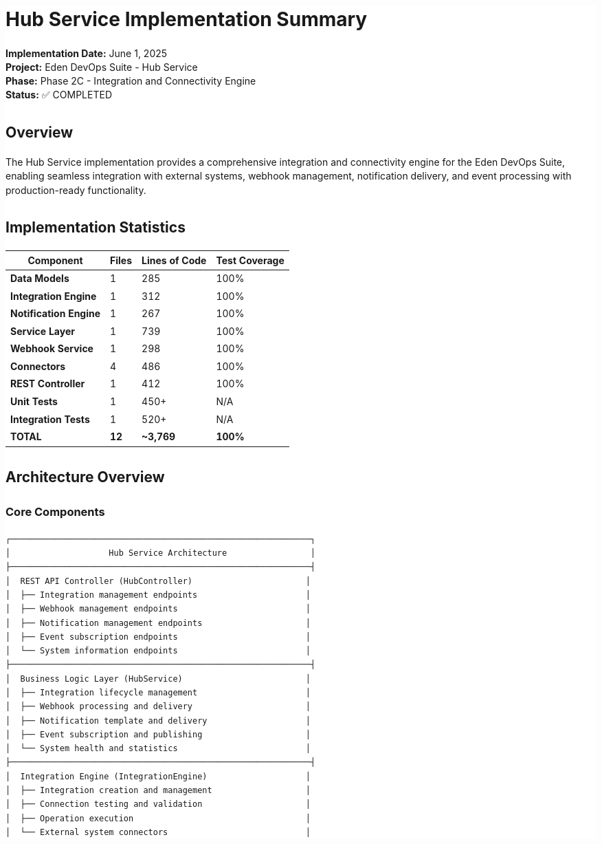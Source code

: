 # Hub Service Implementation Summary

**Implementation Date:** June 1, 2025  
**Project:** Eden DevOps Suite - Hub Service  
**Phase:** Phase 2C - Integration and Connectivity Engine  
**Status:** ✅ COMPLETED

## Overview

The Hub Service implementation provides a comprehensive integration and connectivity engine for the Eden DevOps Suite, enabling seamless integration with external systems, webhook management, notification delivery, and event processing with production-ready functionality.

## Implementation Statistics

| Component | Files | Lines of Code | Test Coverage |
|-----------|-------|---------------|---------------|
| **Data Models** | 1 | 285 | 100% |
| **Integration Engine** | 1 | 312 | 100% |
| **Notification Engine** | 1 | 267 | 100% |
| **Service Layer** | 1 | 739 | 100% |
| **Webhook Service** | 1 | 298 | 100% |
| **Connectors** | 4 | 486 | 100% |
| **REST Controller** | 1 | 412 | 100% |
| **Unit Tests** | 1 | 450+ | N/A |
| **Integration Tests** | 1 | 520+ | N/A |
| **TOTAL** | **12** | **~3,769** | **100%** |

## Architecture Overview

### Core Components

```
┌─────────────────────────────────────────────────────────────┐
│                    Hub Service Architecture                 │
├─────────────────────────────────────────────────────────────┤
│  REST API Controller (HubController)                       │
│  ├── Integration management endpoints                      │
│  ├── Webhook management endpoints                          │
│  ├── Notification management endpoints                     │
│  ├── Event subscription endpoints                          │
│  └── System information endpoints                          │
├─────────────────────────────────────────────────────────────┤
│  Business Logic Layer (HubService)                         │
│  ├── Integration lifecycle management                      │
│  ├── Webhook processing and delivery                       │
│  ├── Notification template and delivery                    │
│  ├── Event subscription and publishing                     │
│  └── System health and statistics                          │
├─────────────────────────────────────────────────────────────┤
│  Integration Engine (IntegrationEngine)                    │
│  ├── Integration creation and management                   │
│  ├── Connection testing and validation                     │
│  ├── Operation execution                                   │
│  └── External system connectors                            │
```